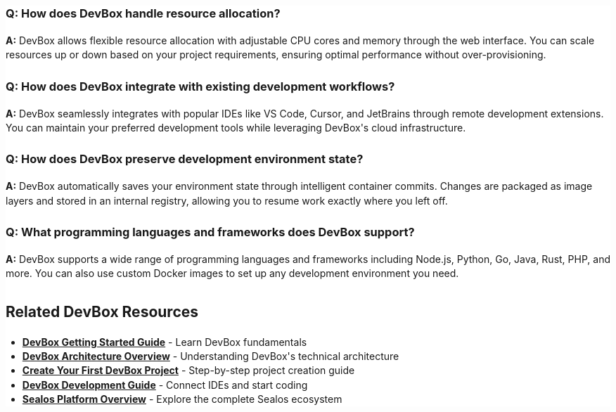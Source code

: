 ### Q: How does DevBox handle resource allocation?

**A:** DevBox allows flexible resource allocation with adjustable CPU cores and memory through the web interface. You can scale resources up or down based on your project requirements, ensuring optimal performance without over-provisioning.

### Q: How does DevBox integrate with existing development workflows?

**A:** DevBox seamlessly integrates with popular IDEs like VS Code, Cursor, and JetBrains through remote development extensions. You can maintain your preferred development tools while leveraging DevBox's cloud infrastructure.

### Q: How does DevBox preserve development environment state?

**A:** DevBox automatically saves your environment state through intelligent container commits. Changes are packaged as image layers and stored in an internal registry, allowing you to resume work exactly where you left off.

### Q: What programming languages and frameworks does DevBox support?

**A:** DevBox supports a wide range of programming languages and frameworks including Node.js, Python, Go, Java, Rust, PHP, and more. You can also use custom Docker images to set up any development environment you need.

## Related DevBox Resources

- **[DevBox Getting Started Guide](/docs/guides/fundamentals)** - Learn DevBox fundamentals
- **[DevBox Architecture Overview](/docs/system-design/devbox-architecture)** - Understanding DevBox's technical architecture
- **[Create Your First DevBox Project](/docs/guides/fundamentals/create-a-project)** - Step-by-step project creation guide
- **[DevBox Development Guide](/docs/guides/fundamentals/develop)** - Connect IDEs and start coding
- **[Sealos Platform Overview](/docs/overview/intro)** - Explore the complete Sealos ecosystem